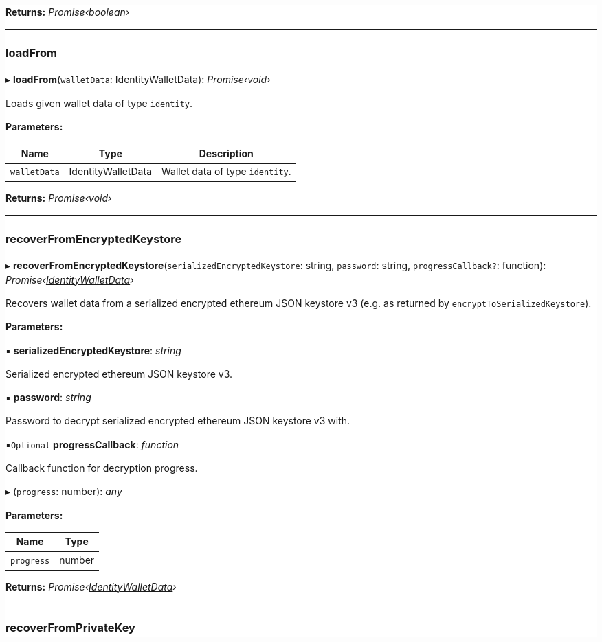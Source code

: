 **Returns:** _Promise‹boolean›_

---

### loadFrom

▸ **loadFrom**(`walletData`: [IdentityWalletData](../interfaces/_typings_.identitywalletdata.md)): _Promise‹void›_

Loads given wallet data of type `identity`.

**Parameters:**

| Name         | Type                                                                | Description                     |
| ------------ | ------------------------------------------------------------------- | ------------------------------- |
| `walletData` | [IdentityWalletData](../interfaces/_typings_.identitywalletdata.md) | Wallet data of type `identity`. |

**Returns:** _Promise‹void›_

---

### recoverFromEncryptedKeystore

▸ **recoverFromEncryptedKeystore**(`serializedEncryptedKeystore`: string, `password`: string, `progressCallback?`: function): _Promise‹[IdentityWalletData](../interfaces/_typings_.identitywalletdata.md)›_

Recovers wallet data from a serialized encrypted ethereum JSON keystore v3
(e.g. as returned by `encryptToSerializedKeystore`).

**Parameters:**

▪ **serializedEncryptedKeystore**: _string_

Serialized encrypted ethereum JSON keystore v3.

▪ **password**: _string_

Password to decrypt serialized encrypted ethereum JSON keystore v3 with.

▪`Optional` **progressCallback**: _function_

Callback function for decryption progress.

▸ (`progress`: number): _any_

**Parameters:**

| Name       | Type   |
| ---------- | ------ |
| `progress` | number |

**Returns:** _Promise‹[IdentityWalletData](../interfaces/_typings_.identitywalletdata.md)›_

---

### recoverFromPrivateKey
